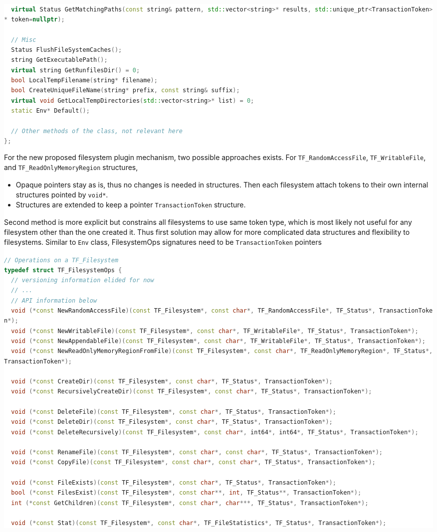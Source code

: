 ```cpp
  virtual Status GetMatchingPaths(const string& pattern, std::vector<string>* results, std::unique_ptr<TransactionToken>* token=nullptr);

  // Misc
  Status FlushFileSystemCaches();
  string GetExecutablePath();
  virtual string GetRunfilesDir() = 0;
  bool LocalTempFilename(string* filename);
  bool CreateUniqueFileName(string* prefix, const string& suffix);
  virtual void GetLocalTempDirectories(std::vector<string>* list) = 0;
  static Env* Default();

  // Other methods of the class, not relevant here
};
```

For the new proposed filesystem plugin mechanism, two possible approaches exists. For `TF_RandomAccessFile`, `TF_WritableFile`, and `TF_ReadOnlyMemoryRegion` structures,

- Opaque pointers stay as is, thus no changes is needed in structures. Then each filesystem attach tokens to their own internal structures pointed by `void*`.
- Structures are extended to keep a pointer `TransactionToken` structure.

Second method is more explicit but constrains all filesystems to use same token type, which is most likely not useful for any filesystem other than the one created it. Thus first solution may allow for more complicated data structures and flexibility to filesystems. Similar to `Env` class, FilesystemOps signatures need to be `TransactionToken` pointers

``` cpp
// Operations on a TF_Filesystem
typedef struct TF_FilesystemOps {
  // versioning information elided for now
  // ...
  // API information below
  void (*const NewRandomAccessFile)(const TF_Filesystem*, const char*, TF_RandomAccessFile*, TF_Status*, TransactionToken*);
  void (*const NewWritableFile)(const TF_Filesystem*, const char*, TF_WritableFile*, TF_Status*, TransactionToken*);
  void (*const NewAppendableFile)(const TF_Filesystem*, const char*, TF_WritableFile*, TF_Status*, TransactionToken*);
  void (*const NewReadOnlyMemoryRegionFromFile)(const TF_Filesystem*, const char*, TF_ReadOnlyMemoryRegion*, TF_Status*, TransactionToken*);

  void (*const CreateDir)(const TF_Filesystem*, const char*, TF_Status*, TransactionToken*);
  void (*const RecursivelyCreateDir)(const TF_Filesystem*, const char*, TF_Status*, TransactionToken*);

  void (*const DeleteFile)(const TF_Filesystem*, const char*, TF_Status*, TransactionToken*);
  void (*const DeleteDir)(const TF_Filesystem*, const char*, TF_Status*, TransactionToken*);
  void (*const DeleteRecursively)(const TF_Filesystem*, const char*, int64*, int64*, TF_Status*, TransactionToken*);

  void (*const RenameFile)(const TF_Filesystem*, const char*, const char*, TF_Status*, TransactionToken*);
  void (*const CopyFile)(const TF_Filesystem*, const char*, const char*, TF_Status*, TransactionToken*);

  void (*const FileExists)(const TF_Filesystem*, const char*, TF_Status*, TransactionToken*);
  bool (*const FilesExist)(const TF_Filesystem*, const char**, int, TF_Status**, TransactionToken*);
  int (*const GetChildren)(const TF_Filesystem*, const char*, char***, TF_Status*, TransactionToken*);

  void (*const Stat)(const TF_Filesystem*, const char*, TF_FileStatistics*, TF_Status*, TransactionToken*);
```